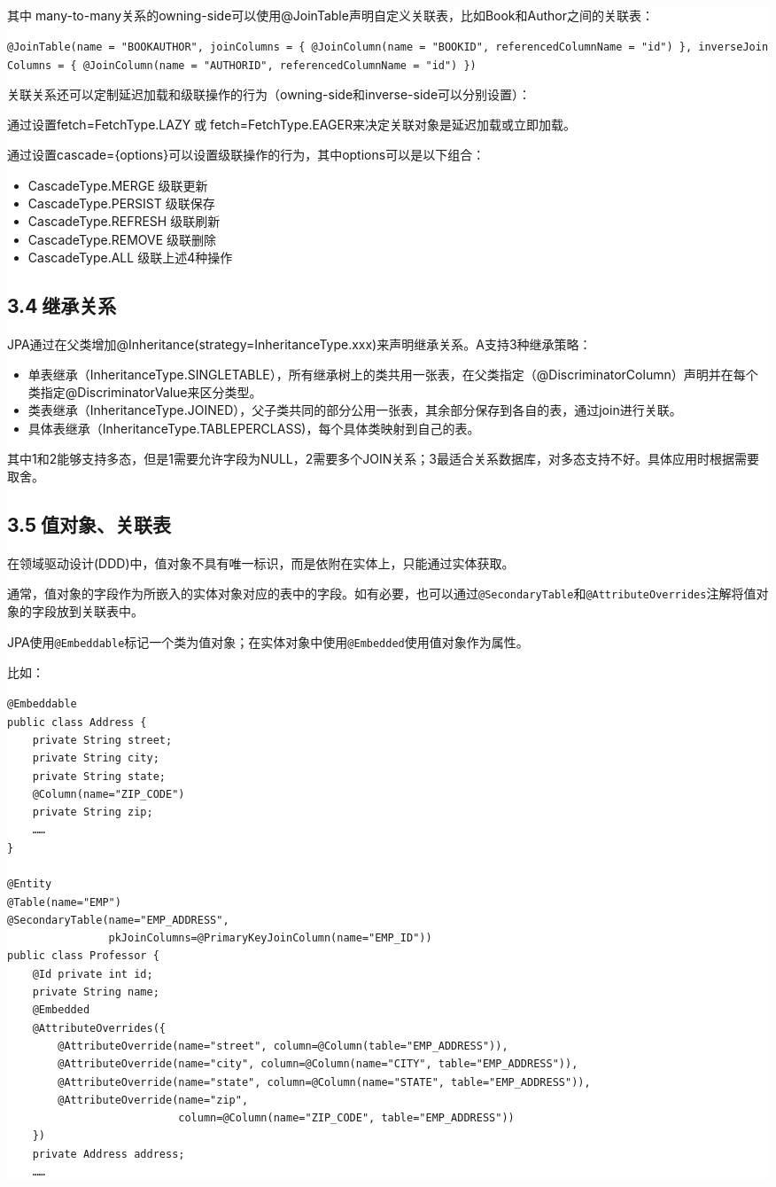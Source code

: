 
其中 many-to-many关系的owning-side可以使用@JoinTable声明自定义关联表，比如Book和Author之间的关联表：

```
@JoinTable(name = "BOOKAUTHOR", joinColumns = { @JoinColumn(name = "BOOKID", referencedColumnName = "id") }, inverseJoinColumns = { @JoinColumn(name = "AUTHORID", referencedColumnName = "id") })
```

关联关系还可以定制延迟加载和级联操作的行为（owning-side和inverse-side可以分别设置）：

通过设置fetch=FetchType.LAZY 或 fetch=FetchType.EAGER来决定关联对象是延迟加载或立即加载。

通过设置cascade={options}可以设置级联操作的行为，其中options可以是以下组合：

- CascadeType.MERGE 级联更新
- CascadeType.PERSIST 级联保存
- CascadeType.REFRESH 级联刷新
- CascadeType.REMOVE 级联删除
- CascadeType.ALL 级联上述4种操作

## 3.4 继承关系

JPA通过在父类增加@Inheritance(strategy=InheritanceType.xxx)来声明继承关系。A支持3种继承策略：

- 单表继承（InheritanceType.SINGLETABLE），所有继承树上的类共用一张表，在父类指定（@DiscriminatorColumn）声明并在每个类指定@DiscriminatorValue来区分类型。
- 类表继承（InheritanceType.JOINED），父子类共同的部分公用一张表，其余部分保存到各自的表，通过join进行关联。
- 具体表继承（InheritanceType.TABLEPERCLASS)，每个具体类映射到自己的表。

其中1和2能够支持多态，但是1需要允许字段为NULL，2需要多个JOIN关系；3最适合关系数据库，对多态支持不好。具体应用时根据需要取舍。


## 3.5 值对象、关联表

在领域驱动设计(DDD)中，值对象不具有唯一标识，而是依附在实体上，只能通过实体获取。

通常，值对象的字段作为所嵌入的实体对象对应的表中的字段。如有必要，也可以通过`@SecondaryTable`和`@AttributeOverrides`注解将值对象的字段放到关联表中。

JPA使用`@Embeddable`标记一个类为值对象；在实体对象中使用`@Embedded`使用值对象作为属性。

比如：

```
@Embeddable
public class Address {
    private String street;
    private String city;
    private String state;
    @Column(name="ZIP_CODE")
    private String zip;
    ……
}

@Entity
@Table(name="EMP")
@SecondaryTable(name="EMP_ADDRESS",
                pkJoinColumns=@PrimaryKeyJoinColumn(name="EMP_ID"))
public class Professor {
    @Id private int id;
    private String name;
    @Embedded
    @AttributeOverrides({
        @AttributeOverride(name="street", column=@Column(table="EMP_ADDRESS")),
        @AttributeOverride(name="city", column=@Column(name="CITY", table="EMP_ADDRESS")),
        @AttributeOverride(name="state", column=@Column(name="STATE", table="EMP_ADDRESS")),
        @AttributeOverride(name="zip",
                           column=@Column(name="ZIP_CODE", table="EMP_ADDRESS"))
    })
    private Address address;
    ……
```